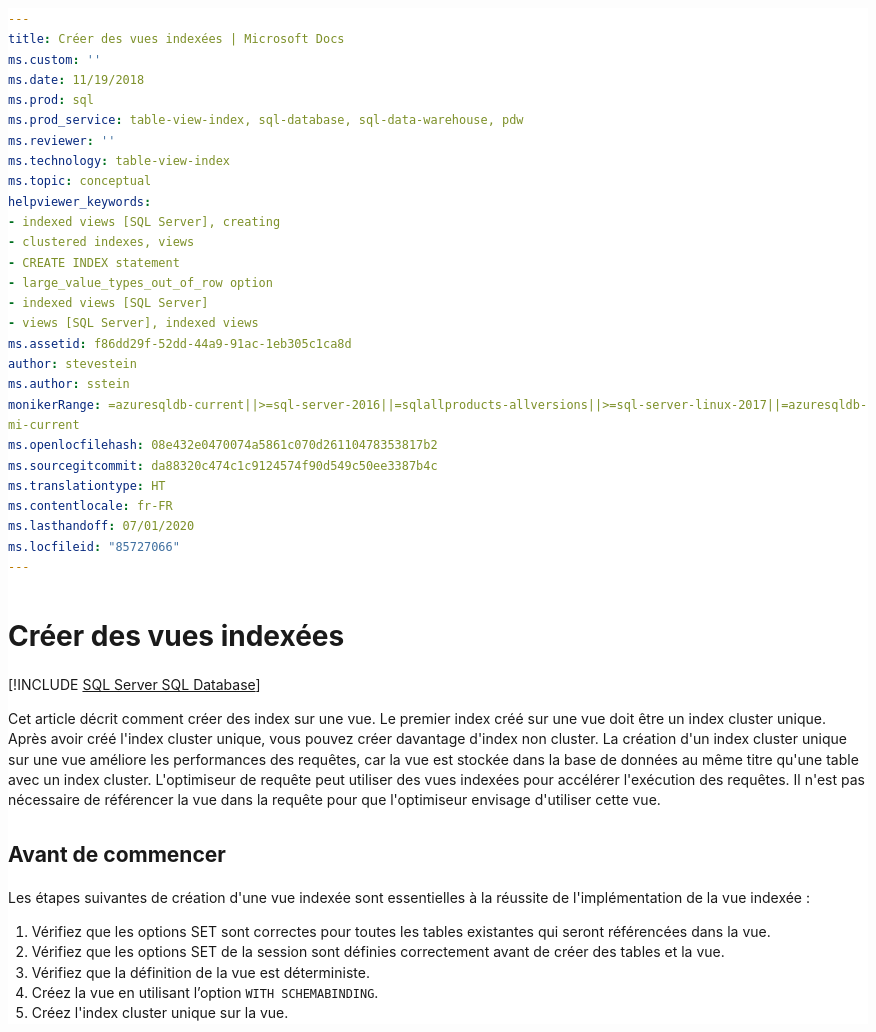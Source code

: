 ```yaml
---
title: Créer des vues indexées | Microsoft Docs
ms.custom: ''
ms.date: 11/19/2018
ms.prod: sql
ms.prod_service: table-view-index, sql-database, sql-data-warehouse, pdw
ms.reviewer: ''
ms.technology: table-view-index
ms.topic: conceptual
helpviewer_keywords:
- indexed views [SQL Server], creating
- clustered indexes, views
- CREATE INDEX statement
- large_value_types_out_of_row option
- indexed views [SQL Server]
- views [SQL Server], indexed views
ms.assetid: f86dd29f-52dd-44a9-91ac-1eb305c1ca8d
author: stevestein
ms.author: sstein
monikerRange: =azuresqldb-current||>=sql-server-2016||=sqlallproducts-allversions||>=sql-server-linux-2017||=azuresqldb-mi-current
ms.openlocfilehash: 08e432e0470074a5861c070d26110478353817b2
ms.sourcegitcommit: da88320c474c1c9124574f90d549c50ee3387b4c
ms.translationtype: HT
ms.contentlocale: fr-FR
ms.lasthandoff: 07/01/2020
ms.locfileid: "85727066"
---
```

# <a name="create-indexed-views"></a>Créer des vues indexées

[!INCLUDE [SQL Server SQL Database](../../includes/applies-to-version/sql-asdb.md)]

Cet article décrit comment créer des index sur une vue. Le premier index créé sur une vue doit être un index cluster unique. Après avoir créé l'index cluster unique, vous pouvez créer davantage d'index non cluster. La création d'un index cluster unique sur une vue améliore les performances des requêtes, car la vue est stockée dans la base de données au même titre qu'une table avec un index cluster. L'optimiseur de requête peut utiliser des vues indexées pour accélérer l'exécution des requêtes. Il n'est pas nécessaire de référencer la vue dans la requête pour que l'optimiseur envisage d'utiliser cette vue.

## <a name="before-you-begin"></a><a name="BeforeYouBegin"></a> Avant de commencer

Les étapes suivantes de création d'une vue indexée sont essentielles à la réussite de l'implémentation de la vue indexée :

1. Vérifiez que les options SET sont correctes pour toutes les tables existantes qui seront référencées dans la vue.
2. Vérifiez que les options SET de la session sont définies correctement avant de créer des tables et la vue.
3. Vérifiez que la définition de la vue est déterministe.
4. Créez la vue en utilisant l’option `WITH SCHEMABINDING`.
5. Créez l'index cluster unique sur la vue.
